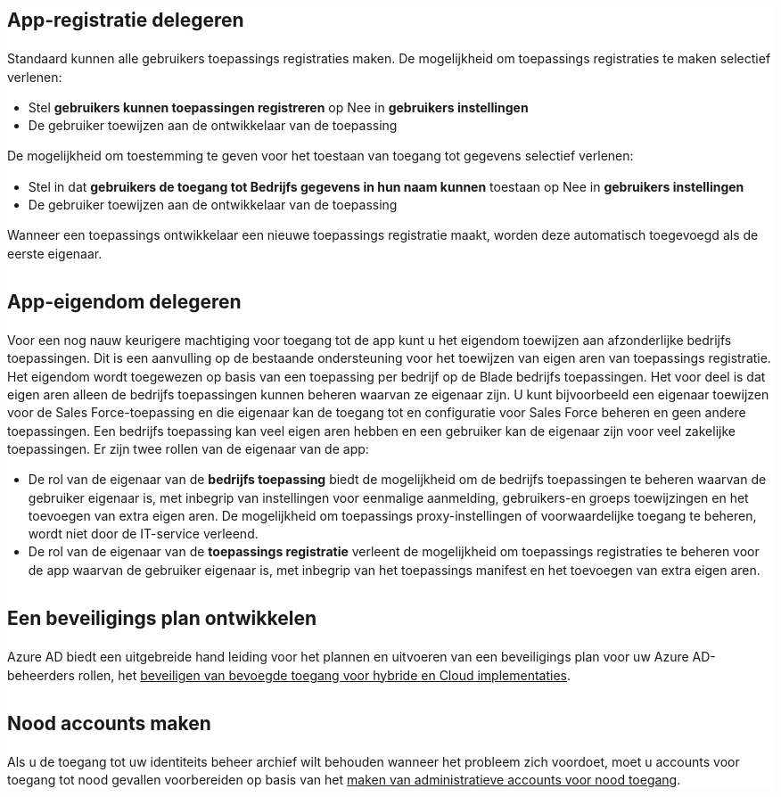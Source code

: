 ## <a name="delegate-app-registration"></a>App-registratie delegeren

Standaard kunnen alle gebruikers toepassings registraties maken. De mogelijkheid om toepassings registraties te maken selectief verlenen:

* Stel **gebruikers kunnen toepassingen registreren** op Nee in **gebruikers instellingen**
* De gebruiker toewijzen aan de ontwikkelaar van de toepassing

De mogelijkheid om toestemming te geven voor het toestaan van toegang tot gegevens selectief verlenen:

* Stel in dat **gebruikers de toegang tot Bedrijfs gegevens in hun naam kunnen** toestaan op Nee in **gebruikers instellingen**
* De gebruiker toewijzen aan de ontwikkelaar van de toepassing

Wanneer een toepassings ontwikkelaar een nieuwe toepassings registratie maakt, worden deze automatisch toegevoegd als de eerste eigenaar.

## <a name="delegate-app-ownership"></a>App-eigendom delegeren

Voor een nog nauw keurigere machtiging voor toegang tot de app kunt u het eigendom toewijzen aan afzonderlijke bedrijfs toepassingen. Dit is een aanvulling op de bestaande ondersteuning voor het toewijzen van eigen aren van toepassings registratie. Het eigendom wordt toegewezen op basis van een toepassing per bedrijf op de Blade bedrijfs toepassingen. Het voor deel is dat eigen aren alleen de bedrijfs toepassingen kunnen beheren waarvan ze eigenaar zijn. U kunt bijvoorbeeld een eigenaar toewijzen voor de Sales Force-toepassing en die eigenaar kan de toegang tot en configuratie voor Sales Force beheren en geen andere toepassingen. Een bedrijfs toepassing kan veel eigen aren hebben en een gebruiker kan de eigenaar zijn voor veel zakelijke toepassingen. Er zijn twee rollen van de eigenaar van de app:

* De rol van de eigenaar van de **bedrijfs toepassing** biedt de mogelijkheid om de bedrijfs toepassingen te beheren waarvan de gebruiker eigenaar is, met inbegrip van instellingen voor eenmalige aanmelding, gebruikers-en groeps toewijzingen en het toevoegen van extra eigen aren. De mogelijkheid om toepassings proxy-instellingen of voorwaardelijke toegang te beheren, wordt niet door de IT-service verleend.
* De rol van de eigenaar van de **toepassings registratie** verleent de mogelijkheid om toepassings registraties te beheren voor de app waarvan de gebruiker eigenaar is, met inbegrip van het toepassings manifest en het toevoegen van extra eigen aren.

## <a name="develop-a-security-plan"></a>Een beveiligings plan ontwikkelen

Azure AD biedt een uitgebreide hand leiding voor het plannen en uitvoeren van een beveiligings plan voor uw Azure AD-beheerders rollen, het [beveiligen van bevoegde toegang voor hybride en Cloud implementaties](directory-admin-roles-secure.md).

## <a name="establish-emergency-accounts"></a>Nood accounts maken

Als u de toegang tot uw identiteits beheer archief wilt behouden wanneer het probleem zich voordoet, moet u accounts voor toegang tot nood gevallen voorbereiden op basis van het [maken van administratieve accounts voor nood toegang](directory-emergency-access.md).
